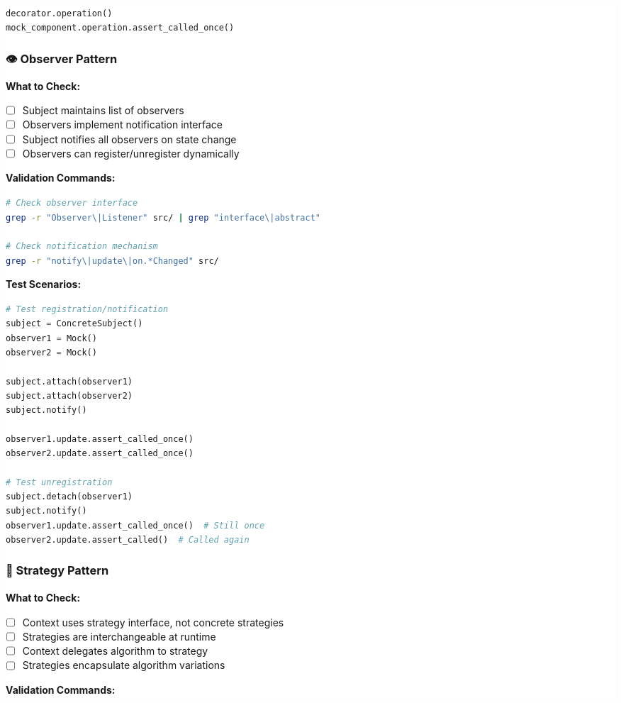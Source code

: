 ```python
decorator.operation()
mock_component.operation.assert_called_once()
```

### **👁️ Observer Pattern**

**What to Check:**

- [ ] Subject maintains list of observers
- [ ] Observers implement notification interface
- [ ] Subject notifies all observers on state change
- [ ] Observers can register/unregister dynamically

**Validation Commands:**

```bash
# Check observer interface
grep -r "Observer\|Listener" src/ | grep "interface\|abstract"

# Check notification mechanism
grep -r "notify\|update\|on.*Changed" src/
```

**Test Scenarios:**

```python
# Test registration/notification
subject = ConcreteSubject()
observer1 = Mock()
observer2 = Mock()

subject.attach(observer1)
subject.attach(observer2)
subject.notify()

observer1.update.assert_called_once()
observer2.update.assert_called_once()

# Test unregistration
subject.detach(observer1)
subject.notify()
observer1.update.assert_called_once()  # Still once
observer2.update.assert_called()  # Called again
```

### **🔄 Strategy Pattern**

**What to Check:**

- [ ] Context uses strategy interface, not concrete strategies
- [ ] Strategies are interchangeable at runtime
- [ ] Context delegates algorithm to strategy
- [ ] Strategies encapsulate algorithm variations

**Validation Commands:**
